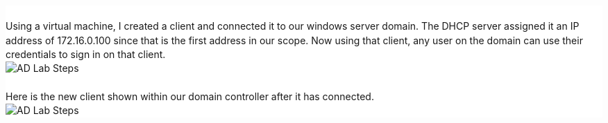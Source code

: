 <br />
Using a virtual machine, I created a client and connected it to our windows server domain. The DHCP server assigned it an IP address of 172.16.0.100 since that is the first address in our scope. Now using that client, any user on the domain can use their credentials to sign in on that client.   <br/>
<img src="https://i.imgur.com/UnDEO1j.png" height="80%" width="80%" alt="AD Lab Steps"/>
<br />

<br />
Here is the new client shown within our domain controller after it has connected. <br/>
<img src="https://i.imgur.com/zTgWWmJ.png" height="80%" width="80%" alt="AD Lab Steps"/>
<br />
</p>

